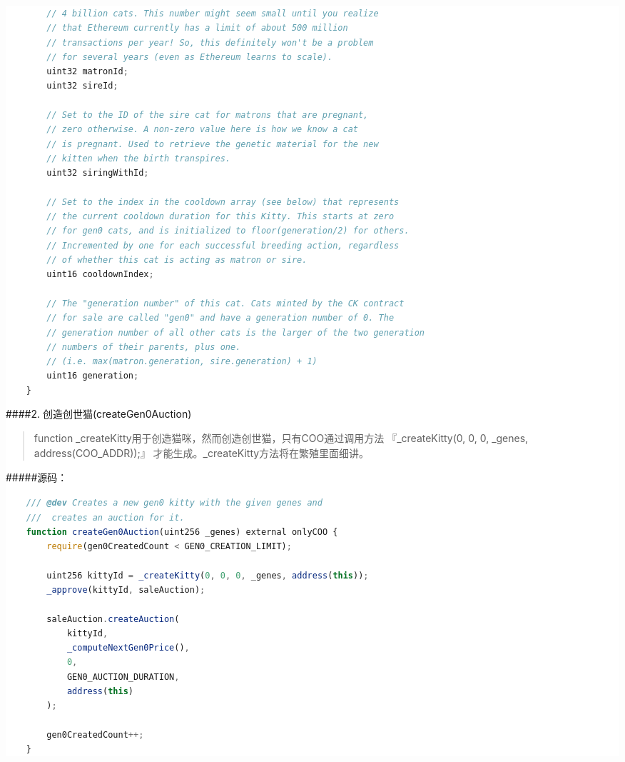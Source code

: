 ```js
        // 4 billion cats. This number might seem small until you realize
        // that Ethereum currently has a limit of about 500 million
        // transactions per year! So, this definitely won't be a problem
        // for several years (even as Ethereum learns to scale).
        uint32 matronId;
        uint32 sireId;

        // Set to the ID of the sire cat for matrons that are pregnant,
        // zero otherwise. A non-zero value here is how we know a cat
        // is pregnant. Used to retrieve the genetic material for the new
        // kitten when the birth transpires.
        uint32 siringWithId;

        // Set to the index in the cooldown array (see below) that represents
        // the current cooldown duration for this Kitty. This starts at zero
        // for gen0 cats, and is initialized to floor(generation/2) for others.
        // Incremented by one for each successful breeding action, regardless
        // of whether this cat is acting as matron or sire.
        uint16 cooldownIndex;

        // The "generation number" of this cat. Cats minted by the CK contract
        // for sale are called "gen0" and have a generation number of 0. The
        // generation number of all other cats is the larger of the two generation
        // numbers of their parents, plus one.
        // (i.e. max(matron.generation, sire.generation) + 1)
        uint16 generation;
    }
```

####2. 创造创世猫(createGen0Auction)
>function _createKitty用于创造猫咪，然而创造创世猫，只有COO通过调用方法
『_createKitty(0, 0, 0, _genes, address(COO_ADDR));』
才能生成。_createKitty方法将在繁殖里面细讲。

#####源码：
```js
    /// @dev Creates a new gen0 kitty with the given genes and
    ///  creates an auction for it.
    function createGen0Auction(uint256 _genes) external onlyCOO {
        require(gen0CreatedCount < GEN0_CREATION_LIMIT);

        uint256 kittyId = _createKitty(0, 0, 0, _genes, address(this));
        _approve(kittyId, saleAuction);

        saleAuction.createAuction(
            kittyId,
            _computeNextGen0Price(),
            0,
            GEN0_AUCTION_DURATION,
            address(this)
        );

        gen0CreatedCount++;
    }
```
